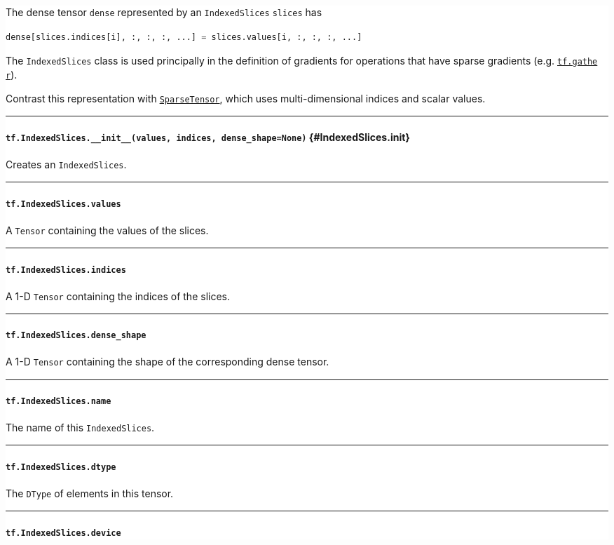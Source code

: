 The dense tensor `dense` represented by an `IndexedSlices` `slices` has

```python
dense[slices.indices[i], :, :, :, ...] = slices.values[i, :, :, :, ...]
```

The `IndexedSlices` class is used principally in the definition of gradients for operations that have sparse gradients (e.g. [`tf.gather`](array\_ops.md#gather)).

Contrast this representation with [`SparseTensor`](sparse\_ops.md#SparseTensor), which uses multi-dimensional indices and scalar values.

***

#### `tf.IndexedSlices.__init__(values, indices, dense_shape=None)` {#IndexedSlices.**init**}

Creates an `IndexedSlices`.

***

#### `tf.IndexedSlices.values` <a href="#indexedslices.values" id="indexedslices.values"></a>

A `Tensor` containing the values of the slices.

***

#### `tf.IndexedSlices.indices` <a href="#indexedslices.indices" id="indexedslices.indices"></a>

A 1-D `Tensor` containing the indices of the slices.

***

#### `tf.IndexedSlices.dense_shape` <a href="#indexedslices.dense_shape" id="indexedslices.dense_shape"></a>

A 1-D `Tensor` containing the shape of the corresponding dense tensor.

***

#### `tf.IndexedSlices.name` <a href="#indexedslices.name" id="indexedslices.name"></a>

The name of this `IndexedSlices`.

***

#### `tf.IndexedSlices.dtype` <a href="#indexedslices.dtype" id="indexedslices.dtype"></a>

The `DType` of elements in this tensor.

***

#### `tf.IndexedSlices.device` <a href="#indexedslices.device" id="indexedslices.device"></a>
